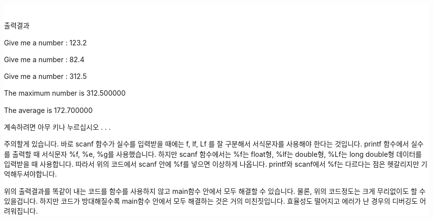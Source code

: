 ~~~ c
~~~

&nbsp;

출력결과

Give me a number : 123.2


Give me a number : 82.4


Give me a number : 312.5


The maximum number is 312.500000


The average is 172.700000


계속하려면 아무 키나 누르십시오 . . . 

주의할게 있습니다. 바로 scanf 함수가 실수를 입력받을 때에는 f, lf, Lf 를 잘 구분해서 서식문자를 사용해야 한다는 것입니다. printf 함수에서 실수를 출력할 때 서식문자 %f, %e, %g를 사용했습니다. 하지만 scanf 함수에서는 %f는 float형, %lf는 double형, %Lf는 long double형 데이터를 입력받을 때 사용합니다. 따라서 위의 코드에서 scanf 안에 %f를 넣으면 이상하게 나옵니다. printf와 scanf에서 %f는 다르다는 점은 헷갈리지만 기억해두셔야합니다.

위의 출력결과를 똑같이 내는 코드를 함수를 사용하지 않고 main함수 안에서 모두 해결할 수 있습니다. 물론, 위의 코드정도는 크게 무리없이도 할 수 있을겁니다. 하지만 코드가 방대해질수록 main함수 안에서 모두 해결하는 것은 거의 미친짓입니다. 효율성도 떨어지고 에러가 난 경우의 디버깅도 어려워집니다.